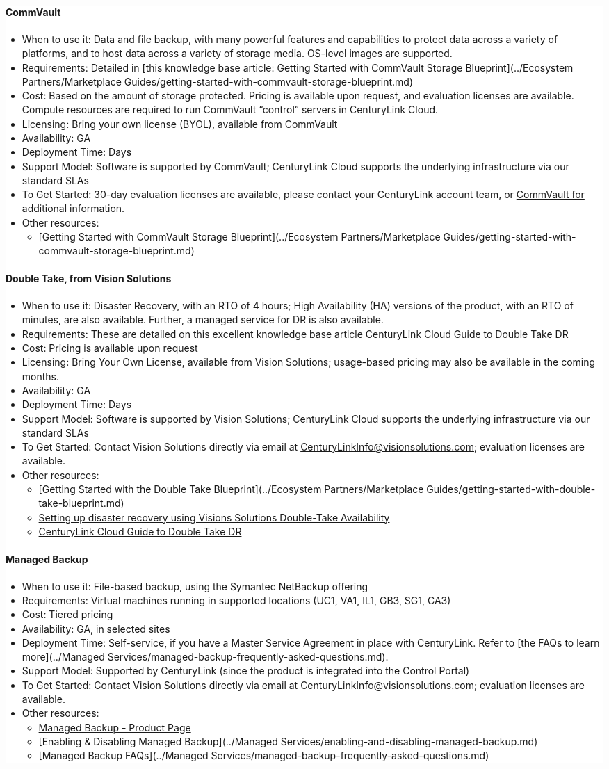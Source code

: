 #### CommVault
* When to use it: Data and file backup, with many powerful features and capabilities to protect data across a variety of platforms, and to host data across a variety of storage media. OS-level images are supported.
* Requirements: Detailed in [this knowledge base article: Getting Started with CommVault Storage Blueprint](../Ecosystem Partners/Marketplace Guides/getting-started-with-commvault-storage-blueprint.md)
* Cost: Based on the amount of storage protected. Pricing is available upon request, and evaluation licenses are available. Compute resources are required to run CommVault “control” servers in CenturyLink Cloud.
* Licensing: Bring your own license (BYOL), available from CommVault
* Availability: GA
* Deployment Time: Days
* Support Model: Software is supported by CommVault; CenturyLink Cloud supports the underlying infrastructure via our standard SLAs
* To Get Started: 30-day evaluation licenses are available, please contact your CenturyLink account team, or [CommVault for additional information](http://www.commvault.com/contact-us).
* Other resources:
  * [Getting Started with CommVault Storage Blueprint](../Ecosystem Partners/Marketplace Guides/getting-started-with-commvault-storage-blueprint.md)

#### Double Take, from Vision Solutions
* When to use it: Disaster Recovery, with an RTO of 4 hours; High Availability (HA) versions of the product, with an RTO of minutes, are also available. Further, a managed service for DR is also available.
* Requirements: These are detailed on [this excellent knowledge base article CenturyLink Cloud Guide to Double Take DR](../Servers/centurylink-cloud-guide-to-doubletake-dr.md)
* Cost: Pricing is available upon request
* Licensing: Bring Your Own License, available from Vision Solutions; usage-based pricing may also be available in the coming months.
* Availability: GA
* Deployment Time: Days
* Support Model: Software is supported by Vision Solutions; CenturyLink Cloud supports the underlying infrastructure via our standard SLAs
* To Get Started: Contact Vision Solutions directly via email at [CenturyLinkInfo@visionsolutions.com](mailto:CenturyLinkInfo@visionsolutions.com); evaluation licenses are available.
* Other resources:
  * [Getting Started with the Double Take Blueprint](../Ecosystem Partners/Marketplace Guides/getting-started-with-double-take-blueprint.md)
  * [Setting up disaster recovery using Visions Solutions Double-Take Availability](../Servers/setting-up-disaster-recovery-using-visions-solutions-double-take-availability.md)
  * [CenturyLink Cloud Guide to Double Take DR](../Servers/centurylink-cloud-guide-to-doubletake-dr.md)

#### Managed Backup
* When to use it: File-based backup, using the Symantec NetBackup offering
* Requirements: Virtual machines running in supported locations (UC1, VA1, IL1, GB3, SG1, CA3)
* Cost: Tiered pricing
* Availability: GA, in selected sites
* Deployment Time: Self-service, if you have a Master Service Agreement in place with CenturyLink. Refer to [the FAQs to learn more](../Managed Services/managed-backup-frequently-asked-questions.md).
* Support Model: Supported by CenturyLink (since the product is integrated into the Control Portal)
* To Get Started: Contact Vision Solutions directly via email at [CenturyLinkInfo@visionsolutions.com](mailto:CenturyLinkInfo@visionsolutions.com); evaluation licenses are available.
* Other resources:
  * [Managed Backup - Product Page](https://www.ctl.io/managed-services/backup/)
  * [Enabling & Disabling Managed Backup](../Managed Services/enabling-and-disabling-managed-backup.md)
  * [Managed Backup FAQs](../Managed Services/managed-backup-frequently-asked-questions.md)
